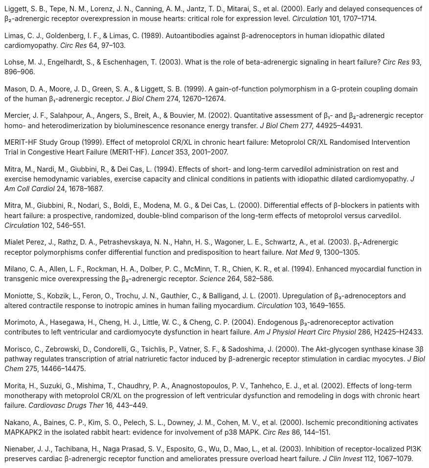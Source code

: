 Liggett, S. B., Tepe, N. M., Lorenz, J. N., Canning, A. M., Jantz, T. D., Mitarai, S., et al. (2000). Early and delayed consequences of β₂-adrenergic receptor overexpression in mouse hearts: critical role for expression level. *Circulation* 101, 1707–1714.

Limas, C. J., Goldenberg, I. F., & Limas, C. (1989). Autoantibodies against β-adrenoceptors in human idiopathic dilated cardiomyopathy. *Circ Res* 64, 97–103.

Lohse, M. J., Engelhardt, S., & Eschenhagen, T. (2003). What is the role of beta-adrenergic signaling in heart failure? *Circ Res* 93, 896–906.

Mason, D. A., Moore, J. D., Green, S. A., & Liggett, S. B. (1999). A gain-of-function polymorphism in a G-protein coupling domain of the human β₁-adrenergic receptor. *J Biol Chem* 274, 12670–12674.

Mercier, J. F., Salahpour, A., Angers, S., Breit, A., & Bouvier, M. (2002). Quantitative assessment of β₁- and β₂-adrenergic receptor homo- and heterodimerization by bioluminescence resonance energy transfer. *J Biol Chem* 277, 44925–44931.

MERIT-HF Study Group (1999). Effect of metoprolol CR/XL in chronic heart failure: Metoprolol CR/XL Randomised Intervention Trial in Congestive Heart Failure (MERIT-HF). *Lancet* 353, 2001–2007.

Mitra, M., Nardi, M., Giubbini, R., & Dei Cas, L. (1994). Effects of short- and long-term carvedilol administration on rest and exercise hemodynamic variables, exercise capacity and clinical conditions in patients with idiopathic dilated cardiomyopathy. *J Am Coll Cardiol* 24, 1678–1687.

Mitra, M., Giubbini, R., Nodari, S., Boldi, E., Modena, M. G., & Dei Cas, L. (2000). Differential effects of β-blockers in patients with heart failure: a prospective, randomized, double-blind comparison of the long-term effects of metoprolol versus carvedilol. *Circulation* 102, 546–551.

Mialet Perez, J., Rathz, D. A., Petrashevskaya, N. N., Hahn, H. S., Wagoner, L. E., Schwartz, A., et al. (2003). β₁-Adrenergic receptor polymorphisms confer differential function and predisposition to heart failure. *Nat Med* 9, 1300–1305.

Milano, C. A., Allen, L. F., Rockman, H. A., Dolber, P. C., McMinn, T. R., Chien, K. R., et al. (1994). Enhanced myocardial function in transgenic mice overexpressing the β₂-adrenergic receptor. *Science* 264, 582–586.

Moniotte, S., Kobzik, L., Feron, O., Trochu, J. N., Gauthier, C., & Balligand, J. L. (2001). Upregulation of β₃-adrenoceptors and altered contractile response to inotropic amines in human failing myocardium. *Circulation* 103, 1649–1655.

Morimoto, A., Hasegawa, H., Cheng, H. J., Little, W. C., & Cheng, C. P. (2004). Endogenous β₃-adrenoreceptor activation contributes to left ventricular and cardiomyocyte dysfunction in heart failure. *Am J Physiol Heart Circ Physiol* 286, H2425–H2433.

Morisco, C., Zebrowski, D., Condorelli, G., Tsichlis, P., Vatner, S. F., & Sadoshima, J. (2000). The Akt-glycogen synthase kinase 3β pathway regulates transcription of atrial natriuretic factor induced by β-adrenergic receptor stimulation in cardiac myocytes. *J Biol Chem* 275, 14466–14475.

Morita, H., Suzuki, G., Mishima, T., Chaudhry, P. A., Anagnostopoulos, P. V., Tanhehco, E. J., et al. (2002). Effects of long-term monotherapy with metoprolol CR/XL on the progression of left ventricular dysfunction and remodeling in dogs with chronic heart failure. *Cardiovasc Drugs Ther* 16, 443–449.

Nakano, A., Baines, C. P., Kim, S. O., Pelech, S. L., Downey, J. M., Cohen, M. V., et al. (2000). Ischemic preconditioning activates MAPKAPK2 in the isolated rabbit heart: evidence for involvement of p38 MAPK. *Circ Res* 86, 144–151.

Nienaber, J. J., Tachibana, H., Naga Prasad, S. V., Esposito, G., Wu, D., Mao, L., et al. (2003). Inhibition of receptor-localized PI3K preserves cardiac β-adrenergic receptor function and ameliorates pressure overload heart failure. *J Clin Invest* 112, 1067–1079.
